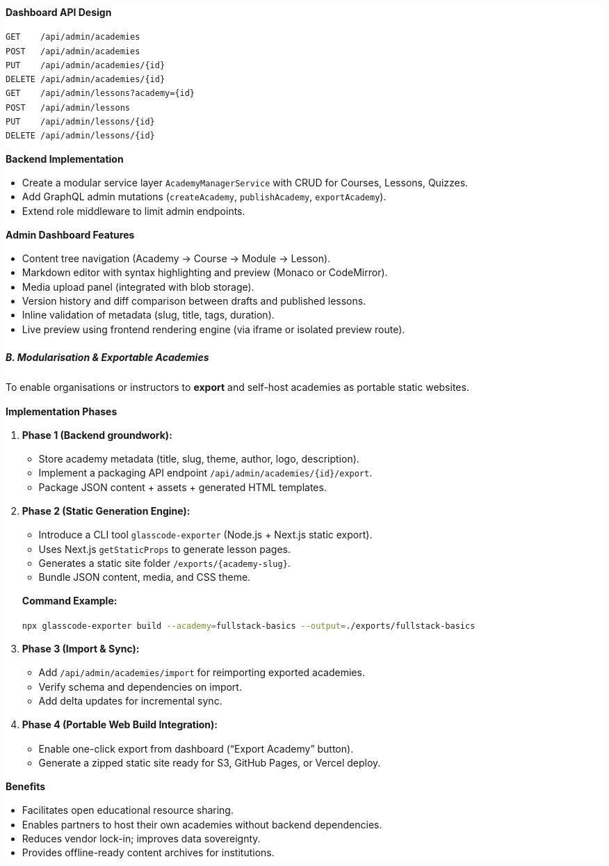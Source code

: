 **Dashboard API Design**
```text
GET    /api/admin/academies
POST   /api/admin/academies
PUT    /api/admin/academies/{id}
DELETE /api/admin/academies/{id}
GET    /api/admin/lessons?academy={id}
POST   /api/admin/lessons
PUT    /api/admin/lessons/{id}
DELETE /api/admin/lessons/{id}
```

**Backend Implementation**
- Create a modular service layer `AcademyManagerService` with CRUD for Courses, Lessons, Quizzes.
- Add GraphQL admin mutations (`createAcademy`, `publishAcademy`, `exportAcademy`).
- Extend role middleware to limit admin endpoints.

**Admin Dashboard Features**
- Content tree navigation (Academy → Course → Module → Lesson).
- Markdown editor with syntax highlighting and preview (Monaco or CodeMirror).
- Media upload panel (integrated with blob storage).
- Version history and diff comparison between drafts and published lessons.
- Inline validation of metadata (slug, title, tags, duration).
- Live preview using frontend rendering engine (via iframe or isolated preview route).

##### B. Modularisation & Exportable Academies
To enable organisations or instructors to **export** and self-host academies as portable static websites.

**Implementation Phases**
1. **Phase 1 (Backend groundwork):**
   - Store academy metadata (title, slug, theme, author, logo, description).
   - Implement a packaging API endpoint `/api/admin/academies/{id}/export`.
   - Package JSON content + assets + generated HTML templates.

2. **Phase 2 (Static Generation Engine):**
   - Introduce a CLI tool `glasscode-exporter` (Node.js + Next.js static export).
   - Uses Next.js `getStaticProps` to generate lesson pages.
   - Generates a static site folder `/exports/{academy-slug}`.
   - Bundle JSON content, media, and CSS theme.

   **Command Example:**
   ```bash
   npx glasscode-exporter build --academy=fullstack-basics --output=./exports/fullstack-basics
   ```

3. **Phase 3 (Import & Sync):**
   - Add `/api/admin/academies/import` for reimporting exported academies.
   - Verify schema and dependencies on import.
   - Add delta updates for incremental sync.

4. **Phase 4 (Portable Web Build Integration):**
   - Enable one-click export from dashboard (“Export Academy” button).
   - Generate a zipped static site ready for S3, GitHub Pages, or Vercel deploy.

**Benefits**
- Facilitates open educational resource sharing.
- Enables partners to host their own academies without backend dependencies.
- Reduces vendor lock-in; improves data sovereignty.
- Provides offline-ready content archives for institutions.
